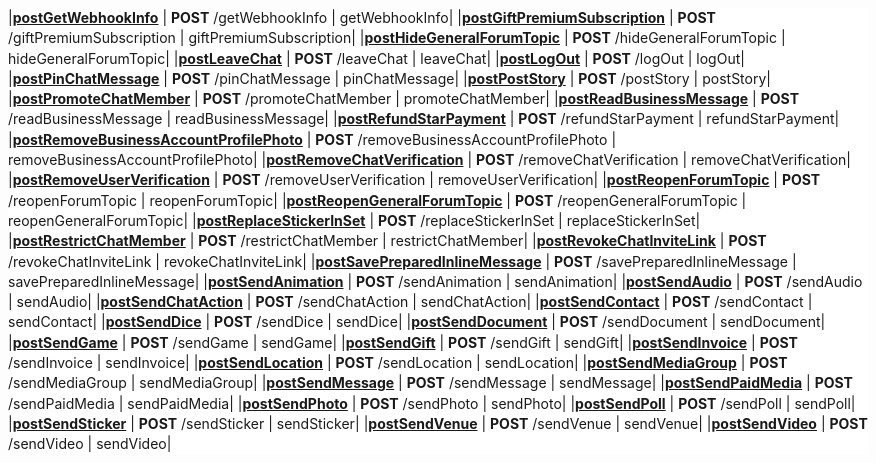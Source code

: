 |[**postGetWebhookInfo**](#postgetwebhookinfo) | **POST** /getWebhookInfo | getWebhookInfo|
|[**postGiftPremiumSubscription**](#postgiftpremiumsubscription) | **POST** /giftPremiumSubscription | giftPremiumSubscription|
|[**postHideGeneralForumTopic**](#posthidegeneralforumtopic) | **POST** /hideGeneralForumTopic | hideGeneralForumTopic|
|[**postLeaveChat**](#postleavechat) | **POST** /leaveChat | leaveChat|
|[**postLogOut**](#postlogout) | **POST** /logOut | logOut|
|[**postPinChatMessage**](#postpinchatmessage) | **POST** /pinChatMessage | pinChatMessage|
|[**postPostStory**](#postpoststory) | **POST** /postStory | postStory|
|[**postPromoteChatMember**](#postpromotechatmember) | **POST** /promoteChatMember | promoteChatMember|
|[**postReadBusinessMessage**](#postreadbusinessmessage) | **POST** /readBusinessMessage | readBusinessMessage|
|[**postRefundStarPayment**](#postrefundstarpayment) | **POST** /refundStarPayment | refundStarPayment|
|[**postRemoveBusinessAccountProfilePhoto**](#postremovebusinessaccountprofilephoto) | **POST** /removeBusinessAccountProfilePhoto | removeBusinessAccountProfilePhoto|
|[**postRemoveChatVerification**](#postremovechatverification) | **POST** /removeChatVerification | removeChatVerification|
|[**postRemoveUserVerification**](#postremoveuserverification) | **POST** /removeUserVerification | removeUserVerification|
|[**postReopenForumTopic**](#postreopenforumtopic) | **POST** /reopenForumTopic | reopenForumTopic|
|[**postReopenGeneralForumTopic**](#postreopengeneralforumtopic) | **POST** /reopenGeneralForumTopic | reopenGeneralForumTopic|
|[**postReplaceStickerInSet**](#postreplacestickerinset) | **POST** /replaceStickerInSet | replaceStickerInSet|
|[**postRestrictChatMember**](#postrestrictchatmember) | **POST** /restrictChatMember | restrictChatMember|
|[**postRevokeChatInviteLink**](#postrevokechatinvitelink) | **POST** /revokeChatInviteLink | revokeChatInviteLink|
|[**postSavePreparedInlineMessage**](#postsavepreparedinlinemessage) | **POST** /savePreparedInlineMessage | savePreparedInlineMessage|
|[**postSendAnimation**](#postsendanimation) | **POST** /sendAnimation | sendAnimation|
|[**postSendAudio**](#postsendaudio) | **POST** /sendAudio | sendAudio|
|[**postSendChatAction**](#postsendchataction) | **POST** /sendChatAction | sendChatAction|
|[**postSendContact**](#postsendcontact) | **POST** /sendContact | sendContact|
|[**postSendDice**](#postsenddice) | **POST** /sendDice | sendDice|
|[**postSendDocument**](#postsenddocument) | **POST** /sendDocument | sendDocument|
|[**postSendGame**](#postsendgame) | **POST** /sendGame | sendGame|
|[**postSendGift**](#postsendgift) | **POST** /sendGift | sendGift|
|[**postSendInvoice**](#postsendinvoice) | **POST** /sendInvoice | sendInvoice|
|[**postSendLocation**](#postsendlocation) | **POST** /sendLocation | sendLocation|
|[**postSendMediaGroup**](#postsendmediagroup) | **POST** /sendMediaGroup | sendMediaGroup|
|[**postSendMessage**](#postsendmessage) | **POST** /sendMessage | sendMessage|
|[**postSendPaidMedia**](#postsendpaidmedia) | **POST** /sendPaidMedia | sendPaidMedia|
|[**postSendPhoto**](#postsendphoto) | **POST** /sendPhoto | sendPhoto|
|[**postSendPoll**](#postsendpoll) | **POST** /sendPoll | sendPoll|
|[**postSendSticker**](#postsendsticker) | **POST** /sendSticker | sendSticker|
|[**postSendVenue**](#postsendvenue) | **POST** /sendVenue | sendVenue|
|[**postSendVideo**](#postsendvideo) | **POST** /sendVideo | sendVideo|